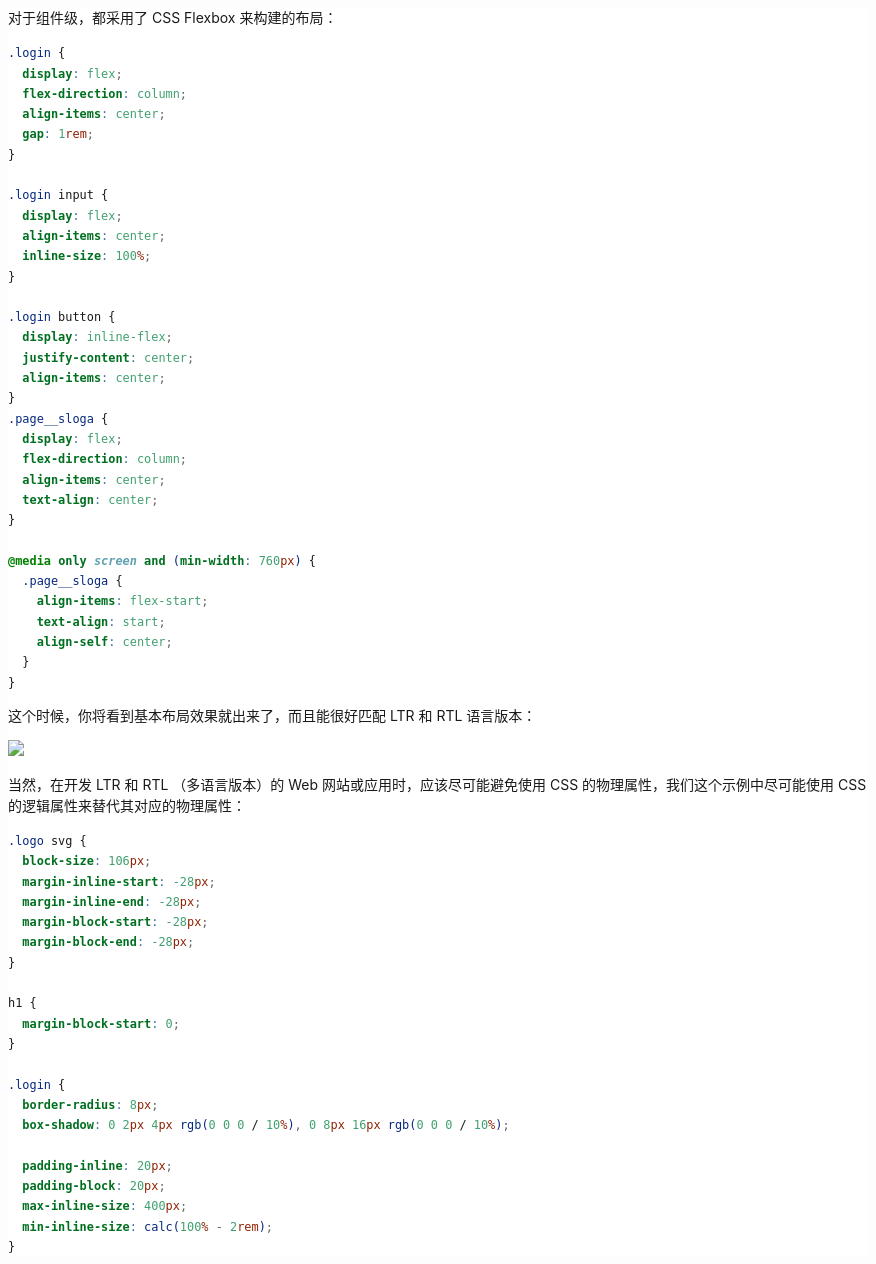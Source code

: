对于组件级，都采用了 CSS Flexbox 来构建的布局：

```css
.login {
  display: flex;
  flex-direction: column;
  align-items: center;
  gap: 1rem;
}

.login input {
  display: flex;
  align-items: center;
  inline-size: 100%;
}

.login button {
  display: inline-flex;
  justify-content: center;
  align-items: center;
}
.page__sloga {
  display: flex;
  flex-direction: column;
  align-items: center;
  text-align: center;
}

@media only screen and (min-width: 760px) {
  .page__sloga {
    align-items: flex-start;
    text-align: start;
    align-self: center;
  }
}
```

这个时候，你将看到基本布局效果就出来了，而且能很好匹配 LTR 和 RTL 语言版本：

![](_attachment/img/17f777d8bfddee1f2a452b5d7a7705bb_MD5.gif)

当然，在开发 LTR 和 RTL （多语言版本）的 Web 网站或应用时，应该尽可能避免使用 CSS 的物理属性，我们这个示例中尽可能使用 CSS 的逻辑属性来替代其对应的物理属性：

```css
.logo svg {
  block-size: 106px;
  margin-inline-start: -28px;
  margin-inline-end: -28px;
  margin-block-start: -28px;
  margin-block-end: -28px;
}

h1 {
  margin-block-start: 0;
}

.login {
  border-radius: 8px;
  box-shadow: 0 2px 4px rgb(0 0 0 / 10%), 0 8px 16px rgb(0 0 0 / 10%);

  padding-inline: 20px;
  padding-block: 20px;
  max-inline-size: 400px;
  min-inline-size: calc(100% - 2rem);
}

```